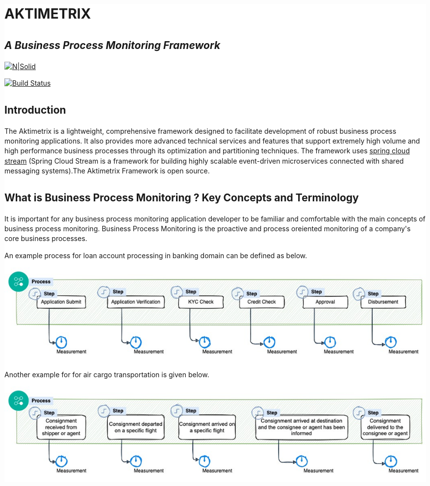 # AKTIMETRIX
## _A Business Process Monitoring Framework_

[![N|Solid](https://cldup.com/dTxpPi9lDf.thumb.png)](https://nodesource.com/products/nsolid)

[![Build Status](https://travis-ci.org/joemccann/dillinger.svg?branch=master)](https://travis-ci.org/joemccann/dillinger)


## Introduction
The Aktimetrix is a lightweight, comprehensive framework designed to facilitate development of robust business process monitoring applications. It also provides more advanced technical services and features that support extremely high volume and high performance business processes through its optimization and partitioning techniques. The framework uses [spring cloud stream](https://spring.io/projects/spring-cloud-stream) (Spring Cloud Stream is a framework for building highly scalable event-driven microservices connected with shared messaging systems).The Aktimetrix Framework is open source.

## What is Business Process Monitoring ? Key Concepts and Terminology
It is important for any business process monitoring application developer to be familiar and comfortable with the main concepts of business process monitoring. Business Process Monitoring is the proactive and process oreiented monitoring of a company's core business processes. 

An example process for loan account processing in banking domain can be defined as below.
   
![ad](./img/aktimetrix_banking.jpeg)

Another example for for air cargo transportation is given below.
    
![ad](./img/aktimetrix_cargo.jpeg)

